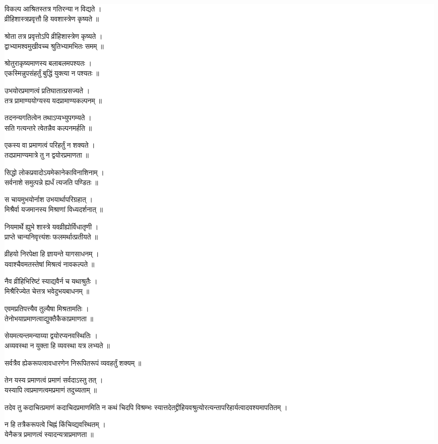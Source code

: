 
विकल्प आश्रितस्तत्र गतिरन्या न विद्यते ।  
व्रीहिशास्त्रप्रवृत्तौ हि यवशास्त्रेण कृष्यते ॥  


श्रोता तत्र प्रवृत्तोऽपि व्रीहिशास्त्रेण कृष्यते ।  
द्वाभ्यामश्वमुखीवच्च श्रुतिभ्यामभितः समम् ॥  


श्रोतुराकृष्यमाणस्य बलाबलमपश्यतः ।  
एकस्मिन्नुपसंहर्तुं बुद्धिं युक्त्या न पश्यतः ॥  


उभयोरप्रमाणत्वं प्रतिघातात्प्रसज्यते ।  
तत्र प्रामाण्ययोग्यस्य यदप्रामाण्यकल्पनम् ॥  


तदनन्यगतित्वेन तथाऽप्यभ्युपगम्यते ।  
सति गत्यन्तरे त्वेतन्नैव कल्पनमर्हति ॥  


एकस्य वा प्रमाणत्वं परिहर्तुं न शक्यते ।  
तदप्रामाण्यमात्रे तु न द्वयोरप्रमाणता ॥  


सिद्धो लोकप्रवादोऽयमेकानेकाविनाशिनाम् ।  
सर्वनाशे समुत्पन्ने ह्यर्धं त्यजति पण्डितः ॥  


स चायमुभयोर्नाश उभयार्थापरिग्रहात् ।  
मिश्रैर्वा यजमानस्य मिश्राणां विध्यदर्शनात् ॥  


नियमार्थे ह्युभे शास्त्रे यवव्रीह्योर्विधातृणी ।  
प्राप्ते चान्यनिवृत्त्यंशः फलमर्थात्प्रतीयते ॥  


व्रीहयो निरपेक्षा हि ज्ञायन्ते यागसाधनम् ।  
यवाश्चैवमतस्तेषां मिश्रत्वं नावकल्पते ॥  


नैव व्रीहिभिरिष्टं स्याद्यवैर्न च यथाश्रुतैः ।  
मिश्रैरिज्येत चेत्तत्र भवेदुभयबाधनम् ॥  


एवमप्रतिपत्त्यैव तुल्यैषा मिश्रतामतिः ।  
तेनोभयाप्रमाणत्वाद्युक्तैकैकाप्रमाणता ॥  


सेयमत्यन्तमन्याय्या द्वयोरप्यनवस्थितिः ।  
अव्यवस्था न युक्ता हि व्यवस्था यत्र लभ्यते ॥  


सर्वत्रैव ह्येकरूपत्वावधारणेन निरूपितरूपं व्यवहर्तुं शक्यम् ॥  


तेन यस्य प्रमाणत्वं प्रमाणं सर्वदाऽस्तु तत् ।  
यस्यापि त्वप्रमाणत्वमप्रमाणं तदुच्यताम् ॥  


तदेव तु कदाचित्प्रमाणं कदाचिदप्रमाणमिति न कथं चिदपि विश्रम्भः स्यात्तदेतद्द्रीहियवश्रुत्योरत्यन्तापरिहार्यत्वादवश्यमापतितम् ।

न हि तत्रैकरूपत्वे चिह्नं किंचिव्द्यवस्थितम् ।  
येनैकत्र प्रमाणत्वं स्यादन्यत्राप्रमाणता ॥  
